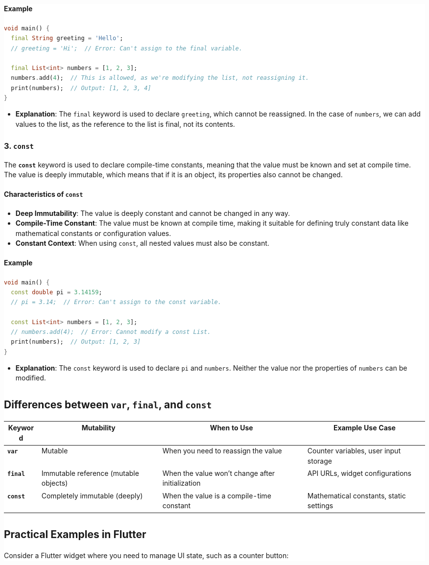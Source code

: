 #### Example
```dart
void main() {
  final String greeting = 'Hello';
  // greeting = 'Hi';  // Error: Can't assign to the final variable.

  final List<int> numbers = [1, 2, 3];
  numbers.add(4);  // This is allowed, as we're modifying the list, not reassigning it.
  print(numbers);  // Output: [1, 2, 3, 4]
}
```
- **Explanation**: The `final` keyword is used to declare `greeting`, which cannot be reassigned. In the case of `numbers`, we can add values to the list, as the reference to the list is final, not its contents.

### 3. `const`
The **`const`** keyword is used to declare compile-time constants, meaning that the value must be known and set at compile time. The value is deeply immutable, which means that if it is an object, its properties also cannot be changed.

#### Characteristics of `const`
- **Deep Immutability**: The value is deeply constant and cannot be changed in any way.
- **Compile-Time Constant**: The value must be known at compile time, making it suitable for defining truly constant data like mathematical constants or configuration values.
- **Constant Context**: When using `const`, all nested values must also be constant.

#### Example
```dart
void main() {
  const double pi = 3.14159;
  // pi = 3.14;  // Error: Can't assign to the const variable.

  const List<int> numbers = [1, 2, 3];
  // numbers.add(4);  // Error: Cannot modify a const List.
  print(numbers);  // Output: [1, 2, 3]
}
```
- **Explanation**: The `const` keyword is used to declare `pi` and `numbers`. Neither the value nor the properties of `numbers` can be modified.

## Differences between `var`, `final`, and `const`
| Keyword     | Mutability                         | When to Use                                 | Example Use Case                          |
|-------------|------------------------------------|---------------------------------------------|-------------------------------------------|
| **`var`**   | Mutable                            | When you need to reassign the value         | Counter variables, user input storage     |
| **`final`** | Immutable reference (mutable objects)| When the value won’t change after initialization | API URLs, widget configurations          |
| **`const`** | Completely immutable (deeply)      | When the value is a compile-time constant   | Mathematical constants, static settings   |

## Practical Examples in Flutter
Consider a Flutter widget where you need to manage UI state, such as a counter button:
